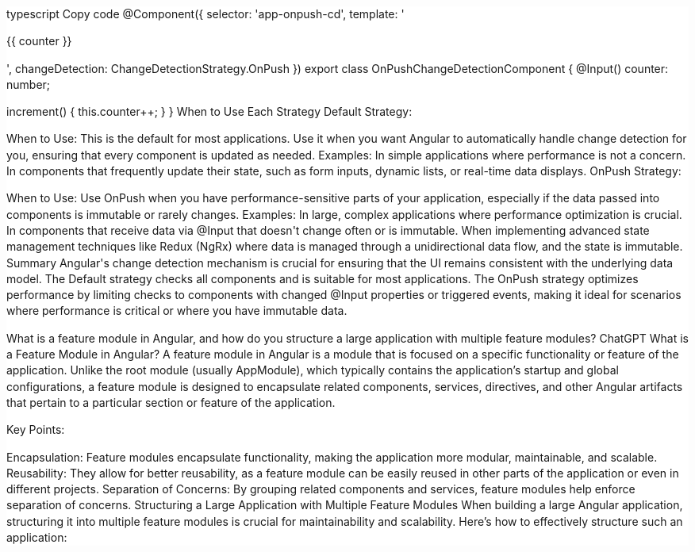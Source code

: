typescript
Copy code
@Component({
  selector: 'app-onpush-cd',
  template: '<p>{{ counter }}</p>',
  changeDetection: ChangeDetectionStrategy.OnPush
})
export class OnPushChangeDetectionComponent {
  @Input() counter: number;

  increment() {
    this.counter++;
  }
}
When to Use Each Strategy
Default Strategy:

When to Use: This is the default for most applications. Use it when you want Angular to automatically handle change detection for you, ensuring that every component is updated as needed.
Examples:
In simple applications where performance is not a concern.
In components that frequently update their state, such as form inputs, dynamic lists, or real-time data displays.
OnPush Strategy:

When to Use: Use OnPush when you have performance-sensitive parts of your application, especially if the data passed into components is immutable or rarely changes.
Examples:
In large, complex applications where performance optimization is crucial.
In components that receive data via @Input that doesn't change often or is immutable.
When implementing advanced state management techniques like Redux (NgRx) where data is managed through a unidirectional data flow, and the state is immutable.
Summary
Angular's change detection mechanism is crucial for ensuring that the UI remains consistent with the underlying data model. The Default strategy checks all components and is suitable for most applications. The OnPush strategy optimizes performance by limiting checks to components with changed @Input properties or triggered events, making it ideal for scenarios where performance is critical or where you have immutable data.

What is a feature module in Angular, and how do you structure a large application with multiple feature modules?
ChatGPT
What is a Feature Module in Angular?
A feature module in Angular is a module that is focused on a specific functionality or feature of the application. Unlike the root module (usually AppModule), which typically contains the application’s startup and global configurations, a feature module is designed to encapsulate related components, services, directives, and other Angular artifacts that pertain to a particular section or feature of the application.

Key Points:

Encapsulation: Feature modules encapsulate functionality, making the application more modular, maintainable, and scalable.
Reusability: They allow for better reusability, as a feature module can be easily reused in other parts of the application or even in different projects.
Separation of Concerns: By grouping related components and services, feature modules help enforce separation of concerns.
Structuring a Large Application with Multiple Feature Modules
When building a large Angular application, structuring it into multiple feature modules is crucial for maintainability and scalability. Here’s how to effectively structure such an application:
